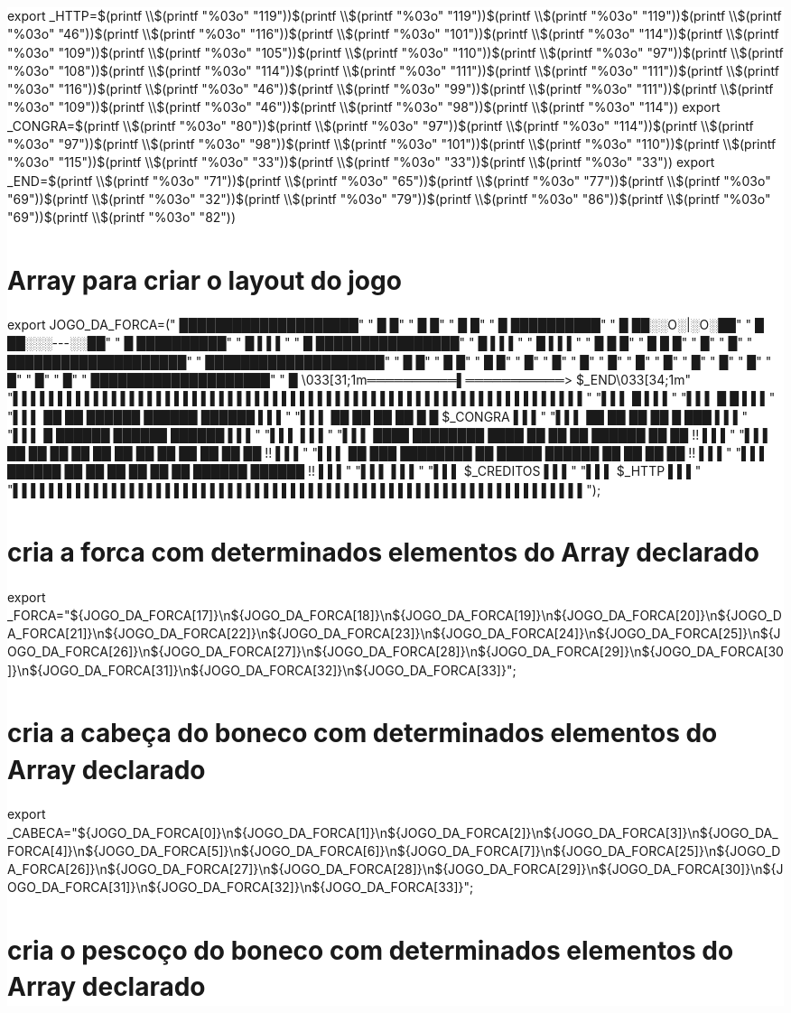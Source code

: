 export _HTTP=$(printf \\$(printf "%03o" "119"))$(printf \\$(printf "%03o" "119"))$(printf \\$(printf "%03o" "119"))$(printf \\$(printf "%03o" "46"))$(printf \\$(printf "%03o" "116"))$(printf \\$(printf "%03o" "101"))$(printf \\$(printf "%03o" "114"))$(printf \\$(printf "%03o" "109"))$(printf \\$(printf "%03o" "105"))$(printf \\$(printf "%03o" "110"))$(printf \\$(printf "%03o" "97"))$(printf \\$(printf "%03o" "108"))$(printf \\$(printf "%03o" "114"))$(printf \\$(printf "%03o" "111"))$(printf \\$(printf "%03o" "111"))$(printf \\$(printf "%03o" "116"))$(printf \\$(printf "%03o" "46"))$(printf \\$(printf "%03o" "99"))$(printf \\$(printf "%03o" "111"))$(printf \\$(printf "%03o" "109"))$(printf \\$(printf "%03o" "46"))$(printf \\$(printf "%03o" "98"))$(printf \\$(printf "%03o" "114"))
export _CONGRA=$(printf \\$(printf "%03o" "80"))$(printf \\$(printf "%03o" "97"))$(printf \\$(printf "%03o" "114"))$(printf \\$(printf "%03o" "97"))$(printf \\$(printf "%03o" "98"))$(printf \\$(printf "%03o" "101"))$(printf \\$(printf "%03o" "110"))$(printf \\$(printf "%03o" "115"))$(printf \\$(printf "%03o" "33"))$(printf \\$(printf "%03o" "33"))$(printf \\$(printf "%03o" "33"))
export _END=$(printf \\$(printf "%03o" "71"))$(printf \\$(printf "%03o" "65"))$(printf \\$(printf "%03o" "77"))$(printf \\$(printf "%03o" "69"))$(printf \\$(printf "%03o" "32"))$(printf \\$(printf "%03o" "79"))$(printf \\$(printf "%03o" "86"))$(printf \\$(printf "%03o" "69"))$(printf \\$(printf "%03o" "82"))
# Array para criar o layout do jogo
export JOGO_DA_FORCA=("               ████████████████████" "               █                  █" "               █                  █" "               █                  █" "               █             ██████████" "               █            ██░░O░|░O░██" "               █            ██░░░---░░██" "               █             ██████████" "               █                 ▌▌▌" "               █          ████████████████" "               █                 ▌▌▌" "               █                 ▌▌▌" "               █                █   █" "               █               █     █" "               █" "               █" "      ████████████████████"
"               ████████████████████" "               █                  █" "               █                  █" "               █                  █" "               █" "               █" "               █" "               █" "               █" "               █" "               █" "               █" "               █" "               █" "               █" "               █" "      ████████████████████" "               █        \033[31;1m══════════▌═══════════> $_END\033[34;1m" "▌▌▌▌▌▌▌▌▌▌▌▌▌▌▌▌▌▌▌▌▌▌▌▌▌▌▌▌▌▌▌▌▌▌▌▌▌▌▌▌▌▌▌▌▌▌▌▌▌▌▌▌▌▌▌▌▌▌▌▌▌▌▌▌" "▌▌▌                              █                           ▌▌▌" "▌▌▌                             █ █                          ▌▌▌" "▌▌▌  ██     ██  ██████  ██████ ██████                        ▌▌▌" "▌▌▌   ██   ██   ██  ██  █      █          $_CONGRA        ▌▌▌" "▌▌▌    ██ ██    ██  ██  █      ███                           ▌▌▌" "▌▌▌      █      ██████  ██████ ██████                        ▌▌▌" "▌▌▌                                                          ▌▌▌" "▌▌▌     ████    ████████ ████   ██ ██  ██  ██████  ██  ██ !! ▌▌▌" "▌▌▌    ██       ██    ██ ██ ██  ██ ██  ██  ██  ██  ██  ██ !! ▌▌▌" "▌▌▌   ██   ███  ████████ ██  █████ ██████  ██  ██  ██  ██ !! ▌▌▌" "▌▌▌    ██████   ██    ██ ██   ██   ██  ██  ██████  ██████ !! ▌▌▌" "▌▌▌                                                          ▌▌▌" "▌▌▌    $_CREDITOS                    ▌▌▌" "▌▌▌          $_HTTP                         ▌▌▌" "▌▌▌▌▌▌▌▌▌▌▌▌▌▌▌▌▌▌▌▌▌▌▌▌▌▌▌▌▌▌▌▌▌▌▌▌▌▌▌▌▌▌▌▌▌▌▌▌▌▌▌▌▌▌▌▌▌▌▌▌▌▌▌▌");
# cria a forca com determinados elementos do Array declarado
export _FORCA="${JOGO_DA_FORCA[17]}\n${JOGO_DA_FORCA[18]}\n${JOGO_DA_FORCA[19]}\n${JOGO_DA_FORCA[20]}\n${JOGO_DA_FORCA[21]}\n${JOGO_DA_FORCA[22]}\n${JOGO_DA_FORCA[23]}\n${JOGO_DA_FORCA[24]}\n${JOGO_DA_FORCA[25]}\n${JOGO_DA_FORCA[26]}\n${JOGO_DA_FORCA[27]}\n${JOGO_DA_FORCA[28]}\n${JOGO_DA_FORCA[29]}\n${JOGO_DA_FORCA[30]}\n${JOGO_DA_FORCA[31]}\n${JOGO_DA_FORCA[32]}\n${JOGO_DA_FORCA[33]}";
# cria a cabeça do boneco com determinados elementos do Array declarado
export _CABECA="${JOGO_DA_FORCA[0]}\n${JOGO_DA_FORCA[1]}\n${JOGO_DA_FORCA[2]}\n${JOGO_DA_FORCA[3]}\n${JOGO_DA_FORCA[4]}\n${JOGO_DA_FORCA[5]}\n${JOGO_DA_FORCA[6]}\n${JOGO_DA_FORCA[7]}\n${JOGO_DA_FORCA[25]}\n${JOGO_DA_FORCA[26]}\n${JOGO_DA_FORCA[27]}\n${JOGO_DA_FORCA[28]}\n${JOGO_DA_FORCA[29]}\n${JOGO_DA_FORCA[30]}\n${JOGO_DA_FORCA[31]}\n${JOGO_DA_FORCA[32]}\n${JOGO_DA_FORCA[33]}";
# cria o pescoço do boneco com determinados elementos do Array declarado